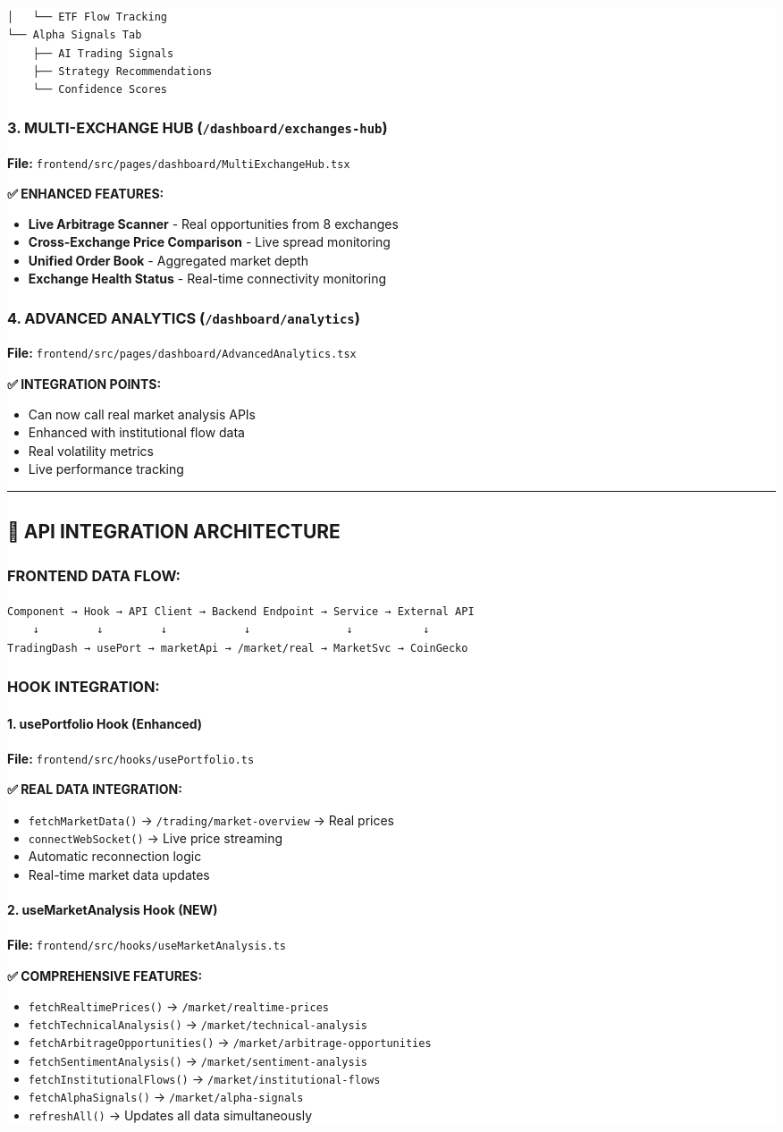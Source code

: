 ```
│   └── ETF Flow Tracking
└── Alpha Signals Tab
    ├── AI Trading Signals
    ├── Strategy Recommendations
    └── Confidence Scores
```

### **3. MULTI-EXCHANGE HUB (`/dashboard/exchanges-hub`)**
**File:** `frontend/src/pages/dashboard/MultiExchangeHub.tsx`

**✅ ENHANCED FEATURES:**
- **Live Arbitrage Scanner** - Real opportunities from 8 exchanges
- **Cross-Exchange Price Comparison** - Live spread monitoring
- **Unified Order Book** - Aggregated market depth
- **Exchange Health Status** - Real-time connectivity monitoring

### **4. ADVANCED ANALYTICS (`/dashboard/analytics`)**
**File:** `frontend/src/pages/dashboard/AdvancedAnalytics.tsx`

**✅ INTEGRATION POINTS:**
- Can now call real market analysis APIs
- Enhanced with institutional flow data
- Real volatility metrics
- Live performance tracking

---

## 🔌 **API INTEGRATION ARCHITECTURE**

### **FRONTEND DATA FLOW:**
```
Component → Hook → API Client → Backend Endpoint → Service → External API
    ↓         ↓         ↓            ↓               ↓           ↓
TradingDash → usePort → marketApi → /market/real → MarketSvc → CoinGecko
```

### **HOOK INTEGRATION:**

#### **1. usePortfolio Hook (Enhanced)**
**File:** `frontend/src/hooks/usePortfolio.ts`

**✅ REAL DATA INTEGRATION:**
- `fetchMarketData()` → `/trading/market-overview` → Real prices
- `connectWebSocket()` → Live price streaming
- Automatic reconnection logic
- Real-time market data updates

#### **2. useMarketAnalysis Hook (NEW)**
**File:** `frontend/src/hooks/useMarketAnalysis.ts`

**✅ COMPREHENSIVE FEATURES:**
- `fetchRealtimePrices()` → `/market/realtime-prices`
- `fetchTechnicalAnalysis()` → `/market/technical-analysis`
- `fetchArbitrageOpportunities()` → `/market/arbitrage-opportunities`
- `fetchSentimentAnalysis()` → `/market/sentiment-analysis`
- `fetchInstitutionalFlows()` → `/market/institutional-flows`
- `fetchAlphaSignals()` → `/market/alpha-signals`
- `refreshAll()` → Updates all data simultaneously
